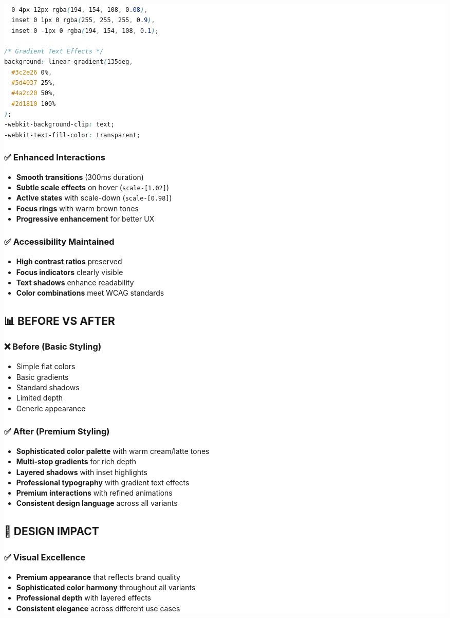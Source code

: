 ```css
  0 4px 12px rgba(194, 154, 108, 0.08),
  inset 0 1px 0 rgba(255, 255, 255, 0.9),
  inset 0 -1px 0 rgba(194, 154, 108, 0.1);

/* Gradient Text Effects */
background: linear-gradient(135deg, 
  #3c2e26 0%, 
  #5d4037 25%, 
  #4a2c20 50%, 
  #2d1810 100%
);
-webkit-background-clip: text;
-webkit-text-fill-color: transparent;
```

### **✅ Enhanced Interactions**
- **Smooth transitions** (300ms duration)
- **Subtle scale effects** on hover (`scale-[1.02]`)
- **Active states** with scale-down (`scale-[0.98]`)
- **Focus rings** with warm brown tones
- **Progressive enhancement** for better UX

### **✅ Accessibility Maintained**
- **High contrast ratios** preserved
- **Focus indicators** clearly visible
- **Text shadows** enhance readability
- **Color combinations** meet WCAG standards

## 📊 **BEFORE VS AFTER**

### **❌ Before (Basic Styling)**
- Simple flat colors
- Basic gradients
- Standard shadows
- Limited depth
- Generic appearance

### **✅ After (Premium Styling)**
- **Sophisticated color palette** with warm cream/latte tones
- **Multi-stop gradients** for rich depth
- **Layered shadows** with inset highlights
- **Professional typography** with gradient text effects
- **Premium interactions** with refined animations
- **Consistent design language** across all variants

## 🎯 **DESIGN IMPACT**

### **✅ Visual Excellence**
- **Premium appearance** that reflects brand quality
- **Sophisticated color harmony** throughout all variants
- **Professional depth** with layered effects
- **Consistent elegance** across different use cases
